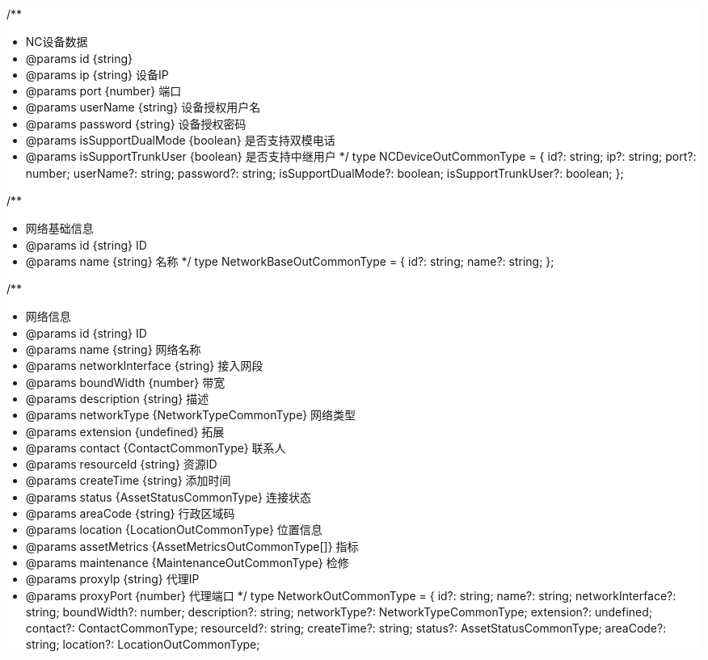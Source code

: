 /**
 * NC设备数据
 * @params id {string}
 * @params ip {string} 设备IP
 * @params port {number} 端口
 * @params userName {string} 设备授权用户名
 * @params password {string} 设备授权密码
 * @params isSupportDualMode {boolean} 是否支持双模电话
 * @params isSupportTrunkUser {boolean} 是否支持中继用户
 */
type NCDeviceOutCommonType = {
    id?: string;
    ip?: string;
    port?: number;
    userName?: string;
    password?: string;
    isSupportDualMode?: boolean;
    isSupportTrunkUser?: boolean;
};

/**
 * 网络基础信息
 * @params id {string} ID
 * @params name {string} 名称
 */
type NetworkBaseOutCommonType = {
    id?: string;
    name?: string;
};

/**
 * 网络信息
 * @params id {string} ID
 * @params name {string} 网络名称
 * @params networkInterface {string} 接入网段
 * @params boundWidth {number} 带宽
 * @params description {string} 描述
 * @params networkType {NetworkTypeCommonType} 网络类型
 * @params extension {undefined} 拓展
 * @params contact {ContactCommonType} 联系人
 * @params resourceId {string} 资源ID
 * @params createTime {string} 添加时间
 * @params status {AssetStatusCommonType} 连接状态
 * @params areaCode {string} 行政区域码
 * @params location {LocationOutCommonType} 位置信息
 * @params assetMetrics {AssetMetricsOutCommonType[]} 指标
 * @params maintenance {MaintenanceOutCommonType} 检修
 * @params proxyIp {string} 代理IP
 * @params proxyPort {number} 代理端口
 */
type NetworkOutCommonType = {
    id?: string;
    name?: string;
    networkInterface?: string;
    boundWidth?: number;
    description?: string;
    networkType?: NetworkTypeCommonType;
    extension?: undefined;
    contact?: ContactCommonType;
    resourceId?: string;
    createTime?: string;
    status?: AssetStatusCommonType;
    areaCode?: string;
    location?: LocationOutCommonType;